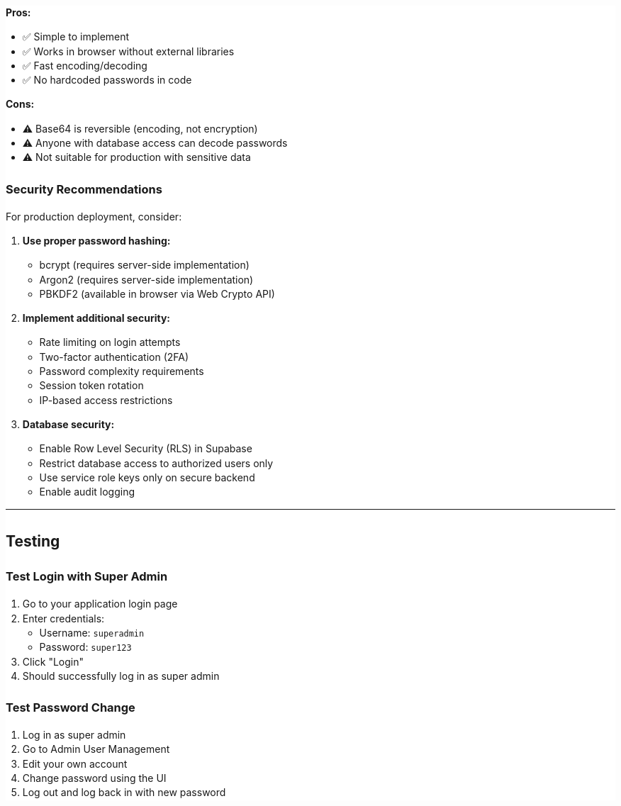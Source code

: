 **Pros:**
- ✅ Simple to implement
- ✅ Works in browser without external libraries
- ✅ Fast encoding/decoding
- ✅ No hardcoded passwords in code

**Cons:**
- ⚠️ Base64 is reversible (encoding, not encryption)
- ⚠️ Anyone with database access can decode passwords
- ⚠️ Not suitable for production with sensitive data

### Security Recommendations

For production deployment, consider:

1. **Use proper password hashing:**
   - bcrypt (requires server-side implementation)
   - Argon2 (requires server-side implementation)
   - PBKDF2 (available in browser via Web Crypto API)

2. **Implement additional security:**
   - Rate limiting on login attempts
   - Two-factor authentication (2FA)
   - Password complexity requirements
   - Session token rotation
   - IP-based access restrictions

3. **Database security:**
   - Enable Row Level Security (RLS) in Supabase
   - Restrict database access to authorized users only
   - Use service role keys only on secure backend
   - Enable audit logging

---

## Testing

### Test Login with Super Admin

1. Go to your application login page
2. Enter credentials:
   - Username: `superadmin`
   - Password: `super123`
3. Click "Login"
4. Should successfully log in as super admin

### Test Password Change

1. Log in as super admin
2. Go to Admin User Management
3. Edit your own account
4. Change password using the UI
5. Log out and log back in with new password
